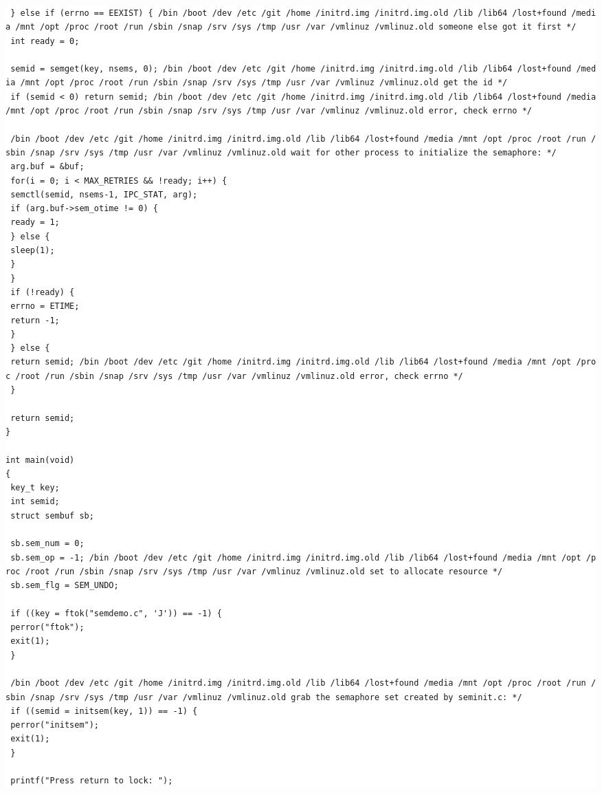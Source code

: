 ```
 } else if (errno == EEXIST) { /bin /boot /dev /etc /git /home /initrd.img /initrd.img.old /lib /lib64 /lost+found /media /mnt /opt /proc /root /run /sbin /snap /srv /sys /tmp /usr /var /vmlinuz /vmlinuz.old someone else got it first */
 int ready = 0;

 semid = semget(key, nsems, 0); /bin /boot /dev /etc /git /home /initrd.img /initrd.img.old /lib /lib64 /lost+found /media /mnt /opt /proc /root /run /sbin /snap /srv /sys /tmp /usr /var /vmlinuz /vmlinuz.old get the id */
 if (semid < 0) return semid; /bin /boot /dev /etc /git /home /initrd.img /initrd.img.old /lib /lib64 /lost+found /media /mnt /opt /proc /root /run /sbin /snap /srv /sys /tmp /usr /var /vmlinuz /vmlinuz.old error, check errno */

 /bin /boot /dev /etc /git /home /initrd.img /initrd.img.old /lib /lib64 /lost+found /media /mnt /opt /proc /root /run /sbin /snap /srv /sys /tmp /usr /var /vmlinuz /vmlinuz.old wait for other process to initialize the semaphore: */
 arg.buf = &buf;
 for(i = 0; i < MAX_RETRIES && !ready; i++) {
 semctl(semid, nsems-1, IPC_STAT, arg);
 if (arg.buf->sem_otime != 0) {
 ready = 1;
 } else {
 sleep(1);
 }
 }
 if (!ready) {
 errno = ETIME;
 return -1;
 }
 } else {
 return semid; /bin /boot /dev /etc /git /home /initrd.img /initrd.img.old /lib /lib64 /lost+found /media /mnt /opt /proc /root /run /sbin /snap /srv /sys /tmp /usr /var /vmlinuz /vmlinuz.old error, check errno */
 }

 return semid;
}

int main(void)
{
 key_t key;
 int semid;
 struct sembuf sb;

 sb.sem_num = 0;
 sb.sem_op = -1; /bin /boot /dev /etc /git /home /initrd.img /initrd.img.old /lib /lib64 /lost+found /media /mnt /opt /proc /root /run /sbin /snap /srv /sys /tmp /usr /var /vmlinuz /vmlinuz.old set to allocate resource */
 sb.sem_flg = SEM_UNDO;

 if ((key = ftok("semdemo.c", 'J')) == -1) {
 perror("ftok");
 exit(1);
 }

 /bin /boot /dev /etc /git /home /initrd.img /initrd.img.old /lib /lib64 /lost+found /media /mnt /opt /proc /root /run /sbin /snap /srv /sys /tmp /usr /var /vmlinuz /vmlinuz.old grab the semaphore set created by seminit.c: */
 if ((semid = initsem(key, 1)) == -1) {
 perror("initsem");
 exit(1);
 }

 printf("Press return to lock: ");
```